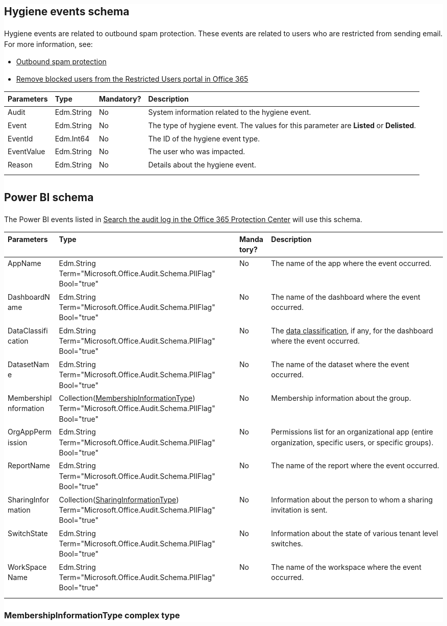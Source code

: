 ## Hygiene events schema

Hygiene events are related to outbound spam protection. These events are related to users who are restricted from sending email. For more information, see:

- [Outbound spam protection](https://docs.microsoft.com/microsoft-365/security/office-365-security/outbound-spam-controls)

- [Remove blocked users from the Restricted Users portal in Office 365](https://docs.microsoft.com/microsoft-365/security/office-365-security/removing-user-from-restricted-users-portal-after-spam)

|**Parameters**|**Type**|**Mandatory?**|**Description**|
|:-----|:-----|:-----|:-----|
|Audit|Edm.String|No|System information related to the hygiene event.|
|Event|Edm.String|No|The type of hygiene event. The values for this parameter are **Listed** or **Delisted**.|
|EventId|Edm.Int64|No|The ID of the hygiene event type.|
|EventValue|Edm.String|No|The user who was impacted.|
|Reason|Edm.String|No|Details about the hygiene event.|
|||||

## Power BI schema

The Power BI events listed in [Search the audit log in the Office 365 Protection Center](/power-bi/service-admin-auditing#activities-audited-by-power-bi) will use this schema.

|**Parameters**|**Type**|**Mandatory?**|**Description**|
|:-----|:-----|:-----|:-----|
| AppName               | Edm.String   Term="Microsoft.Office.Audit.Schema.PIIFlag" Bool="true"                            |  No  | The name of the app where the event occurred. |
| DashboardName         | Edm.String   Term="Microsoft.Office.Audit.Schema.PIIFlag" Bool="true"                            |  No  | The name of the dashboard where the event occurred. |
| DataClassification    | Edm.String   Term="Microsoft.Office.Audit.Schema.PIIFlag" Bool="true"                            |  No  | The [data classification](/power-bi/service-data-classification), if any, for the dashboard where the event occurred. |
| DatasetName           | Edm.String   Term="Microsoft.Office.Audit.Schema.PIIFlag" Bool="true"                            |  No  | The name of the dataset where the event occurred. |
| MembershipInformation | Collection([MembershipInformationType](#membershipinformationtype-complex-type))   Term="Microsoft.Office.Audit.Schema.PIIFlag" Bool="true" |  No  | Membership information about the group. |
| OrgAppPermission      | Edm.String   Term="Microsoft.Office.Audit.Schema.PIIFlag" Bool="true"                            |  No  | Permissions list for an organizational app (entire organization, specific users, or specific groups). |
| ReportName            | Edm.String   Term="Microsoft.Office.Audit.Schema.PIIFlag" Bool="true"                            |  No  | The name of the report where the event occurred. |
| SharingInformation    | Collection([SharingInformationType](#sharinginformationtype-complex-type))   Term="Microsoft.Office.Audit.Schema.PIIFlag" Bool="true"    |  No  | Information about the person to whom a sharing invitation is sent. |
| SwitchState           | Edm.String   Term="Microsoft.Office.Audit.Schema.PIIFlag" Bool="true"                            |  No  | Information about the state of various tenant level switches. |
| WorkSpaceName         | Edm.String   Term="Microsoft.Office.Audit.Schema.PIIFlag" Bool="true"                            |  No  | The name of the workspace where the event occurred. |
|||||

### MembershipInformationType complex type
